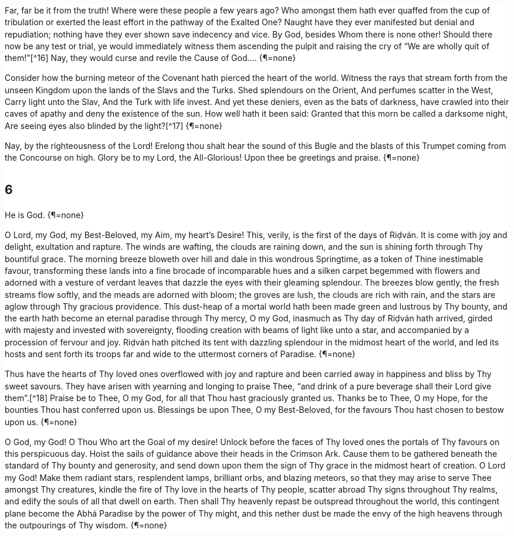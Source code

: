 Far, far be it from the truth! Where were these people a few years ago? Who amongst them hath ever quaffed from the cup of tribulation or exerted the least effort in the pathway of the Exalted One? Naught have they ever manifested but denial and repudiation; nothing have they ever shown save indecency and vice. By God, besides Whom there is none other! Should there now be any test or trial, ye would immediately witness them ascending the pulpit and raising the cry of “We are wholly quit of them!”[^16] Nay, they would curse and revile the Cause of God…. {¶=none}

Consider how the burning meteor of the Covenant hath pierced the heart of the world. Witness the rays that stream forth from the unseen Kingdom upon the lands of the Slavs and the Turks. Shed splendours on the Orient, And perfumes scatter in the West, Carry light unto the Slav, And the Turk with life invest. And yet these deniers, even as the bats of darkness, have crawled into their caves of apathy and deny the existence of the sun. How well hath it been said: Granted that this morn be called a darksome night, Are seeing eyes also blinded by the light?[^17] {¶=none}

Nay, by the righteousness of the Lord! Erelong thou shalt hear the sound of this Bugle and the blasts of this Trumpet coming from the Concourse on high. Glory be to my Lord, the All-Glorious! Upon thee be greetings and praise. {¶=none}

## 6

He is God. {¶=none}

O Lord, my God, my Best-Beloved, my Aim, my heart’s Desire! This, verily, is the first of the days of Riḍván. It is come with joy and delight, exultation and rapture. The winds are wafting, the clouds are raining down, and the sun is shining forth through Thy bountiful grace. The morning breeze bloweth over hill and dale in this wondrous Springtime, as a token of Thine inestimable favour, transforming these lands into a fine brocade of incomparable hues and a silken carpet begemmed with flowers and adorned with a vesture of verdant leaves that dazzle the eyes with their gleaming splendour. The breezes blow gently, the fresh streams flow softly, and the meads are adorned with bloom; the groves are lush, the clouds are rich with rain, and the stars are aglow through Thy gracious providence. This dust-heap of a mortal world hath been made green and lustrous by Thy bounty, and the earth hath become an eternal paradise‎ through Thy mercy, O my God, inasmuch as Thy day of Riḍván hath arrived, girded with majesty and invested with sovereignty, flooding creation with beams of light like unto a star, and accompanied by a procession of fervour and joy. Riḍván hath pitched its tent with dazzling splendour in the midmost heart of the world, and led its hosts and sent forth its troops far and wide to the uttermost corners of Paradise. {¶=none}

Thus have the hearts of Thy loved ones overflowed with joy and rapture and been carried away in happiness and bliss by Thy sweet savours. They have arisen with yearning and longing to praise Thee, “and drink of a pure beverage shall their Lord give them”.[^18] Praise be to Thee, O my God, for all that Thou hast graciously granted us. Thanks be to Thee, O my Hope, for the bounties Thou hast conferred upon us. Blessings be upon Thee, O my Best-Beloved, for the favours Thou hast chosen to bestow upon us. {¶=none}

O God, my God! O Thou Who art the Goal of my desire! Unlock before the faces of Thy loved ones the portals of Thy favours on this perspicuous day. Hoist the sails of guidance above their heads in the Crimson Ark. Cause them to be gathered beneath the standard of Thy bounty and generosity, and send down upon them the sign of Thy grace in the midmost heart of creation. O Lord my God! Make them radiant stars, resplendent lamps, brilliant orbs, and blazing meteors, so that they may arise to serve Thee amongst Thy creatures, kindle the fire of Thy love in the hearts of Thy people, scatter abroad Thy signs throughout Thy realms, and edify the souls of all that dwell on earth. Then shall Thy heavenly repast be outspread throughout the world, this contingent plane become the Abhá Paradise by the power of Thy might, and this nether dust be made the envy of the high heavens through the outpourings of Thy wisdom. {¶=none}
